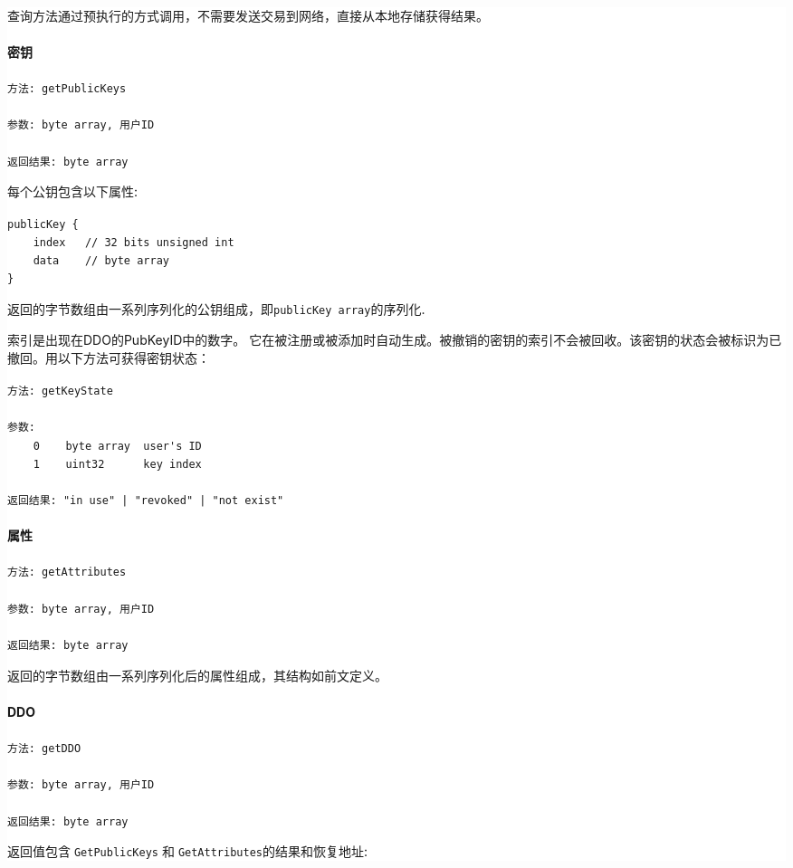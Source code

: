 查询方法通过预执行的方式调用，不需要发送交易到网络，直接从本地存储获得结果。

#### 密钥

```
方法: getPublicKeys

参数: byte array, 用户ID

返回结果: byte array
```

每个公钥包含以下属性:

```
publicKey {
    index   // 32 bits unsigned int
    data    // byte array
}
```

返回的字节数组由一系列序列化的公钥组成，即`publicKey array`的序列化.

索引是出现在DDO的PubKeyID中的数字。 它在被注册或被添加时自动生成。被撤销的密钥的索引不会被回收。该密钥的状态会被标识为已撤回。用以下方法可获得密钥状态：

```
方法: getKeyState

参数:
    0    byte array  user's ID
    1    uint32      key index

返回结果: "in use" | "revoked" | "not exist"
```

#### 属性

```
方法: getAttributes

参数: byte array, 用户ID

返回结果: byte array
```

返回的字节数组由一系列序列化后的属性组成，其结构如前文定义。

#### DDO

```
方法: getDDO

参数: byte array, 用户ID

返回结果: byte array
```

返回值包含 `GetPublicKeys` 和 `GetAttributes`的结果和恢复地址:
